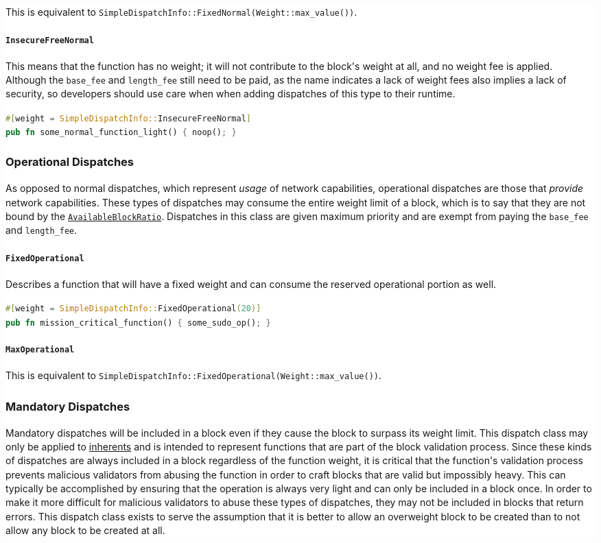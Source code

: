 This is equivalent to `SimpleDispatchInfo::FixedNormal(Weight::max_value())`.

#### `InsecureFreeNormal`

This means that the function has no weight; it will not contribute to the block's weight at all,
and no weight fee is applied. Although the `base_fee` and `length_fee` still need to be paid, as
the name indicates a lack of weight fees also implies a lack of security, so developers should use
care when when adding dispatches of this type to their runtime.

```rust
#[weight = SimpleDispatchInfo::InsecureFreeNormal]
pub fn some_normal_function_light() { noop(); }
```

### Operational Dispatches

As opposed to normal dispatches, which represent _usage_ of network capabilities, operational dispatches
are those that _provide_ network capabilities. These types of dispatches may consume the entire weight
limit of a block, which is to say that they are not bound by the
[`AvailableBlockRatio`](https://substrate.dev/rustdocs/master/frame_system/trait.Trait.html#associatedtype.AvailableBlockRatio).
Dispatches in this class are given maximum priority and are exempt from paying the `base_fee` and
`length_fee`.

#### `FixedOperational`

Describes a function that will have a fixed weight and can consume the reserved operational portion
as well.

```rust
#[weight = SimpleDispatchInfo::FixedOperational(20)]
pub fn mission_critical_function() { some_sudo_op(); }
```

#### `MaxOperational`

This is equivalent to `SimpleDispatchInfo::FixedOperational(Weight::max_value())`.

### Mandatory Dispatches

Mandatory dispatches will be included in a block even if they cause the block to surpass its weight
limit. This dispatch class may only be applied to
[inherents](../learn-substrate/extrinsics#Inherents) and is intended to represent functions
that are part of the block validation process. Since these kinds of dispatches are always included
in a block regardless of the function weight, it is critical that the function's validation process
prevents malicious validators from abusing the function in order to craft blocks that are valid but
impossibly heavy. This can typically be accomplished by ensuring that the operation is always very
light and can only be included in a block once. In order to make it more difficult for malicious
validators to abuse these types of dispatches, they may not be included in blocks that return errors.
This dispatch class exists to serve the assumption that it is better to allow an overweight block
to be created than to not allow any block to be created at all.
